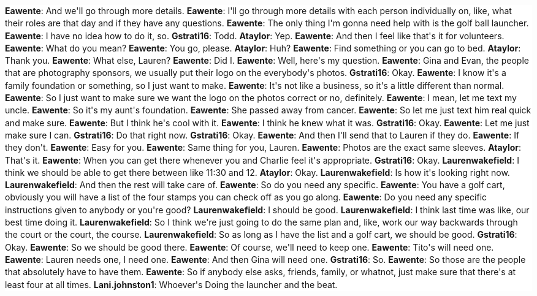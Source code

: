 **Eawente**: And we'll go through more details.
**Eawente**: I'll go through more details with each person individually on, like, what their roles are that day and if they have any questions.
**Eawente**: The only thing I'm gonna need help with is the golf ball launcher.
**Eawente**: I have no idea how to do it, so.
**Gstrati16**: Todd.
**Ataylor**: Yep.
**Eawente**: And then I feel like that's it for volunteers.
**Eawente**: What do you mean?
**Eawente**: You go, please.
**Ataylor**: Huh?
**Eawente**: Find something or you can go to bed.
**Ataylor**: Thank you.
**Eawente**: What else, Lauren?
**Eawente**: Did I.
**Eawente**: Well, here's my question.
**Eawente**: Gina and Evan, the people that are photography sponsors, we usually put their logo on the everybody's photos.
**Gstrati16**: Okay.
**Eawente**: I know it's a family foundation or something, so I just want to make.
**Eawente**: It's not like a business, so it's a little different than normal.
**Eawente**: So I just want to make sure we want the logo on the photos correct or no, definitely.
**Eawente**: I mean, let me text my uncle.
**Eawente**: So it's my aunt's foundation.
**Eawente**: She passed away from cancer.
**Eawente**: So let me just text him real quick and make sure.
**Eawente**: But I think he's cool with it.
**Eawente**: I think he knew what it was.
**Gstrati16**: Okay.
**Eawente**: Let me just make sure I can.
**Gstrati16**: Do that right now.
**Gstrati16**: Okay.
**Eawente**: And then I'll send that to Lauren if they do.
**Eawente**: If they don't.
**Eawente**: Easy for you.
**Eawente**: Same thing for you, Lauren.
**Eawente**: Photos are the exact same sleeves.
**Ataylor**: That's it.
**Eawente**: When you can get there whenever you and Charlie feel it's appropriate.
**Gstrati16**: Okay.
**Laurenwakefield**: I think we should be able to get there between like 11:30 and 12.
**Ataylor**: Okay.
**Laurenwakefield**: Is how it's looking right now.
**Laurenwakefield**: And then the rest will take care of.
**Eawente**: So do you need any specific.
**Eawente**: You have a golf cart, obviously you will have a list of the four stamps you can check off as you go along.
**Eawente**: Do you need any specific instructions given to anybody or you're good?
**Laurenwakefield**: I should be good.
**Laurenwakefield**: I think last time was like, our best time doing it.
**Laurenwakefield**: So I think we're just going to do the same plan and, like, work our way backwards through the court or the court, the course.
**Laurenwakefield**: So as long as I have the list and a golf cart, we should be good.
**Gstrati16**: Okay.
**Eawente**: So we should be good there.
**Eawente**: Of course, we'll need to keep one.
**Eawente**: Tito's will need one.
**Eawente**: Lauren needs one, I need one.
**Eawente**: And then Gina will need one.
**Gstrati16**: So.
**Eawente**: So those are the people that absolutely have to have them.
**Eawente**: So if anybody else asks, friends, family, or whatnot, just make sure that there's at least four at all times.
**Lani.johnston1**: Whoever's Doing the launcher and the beat.